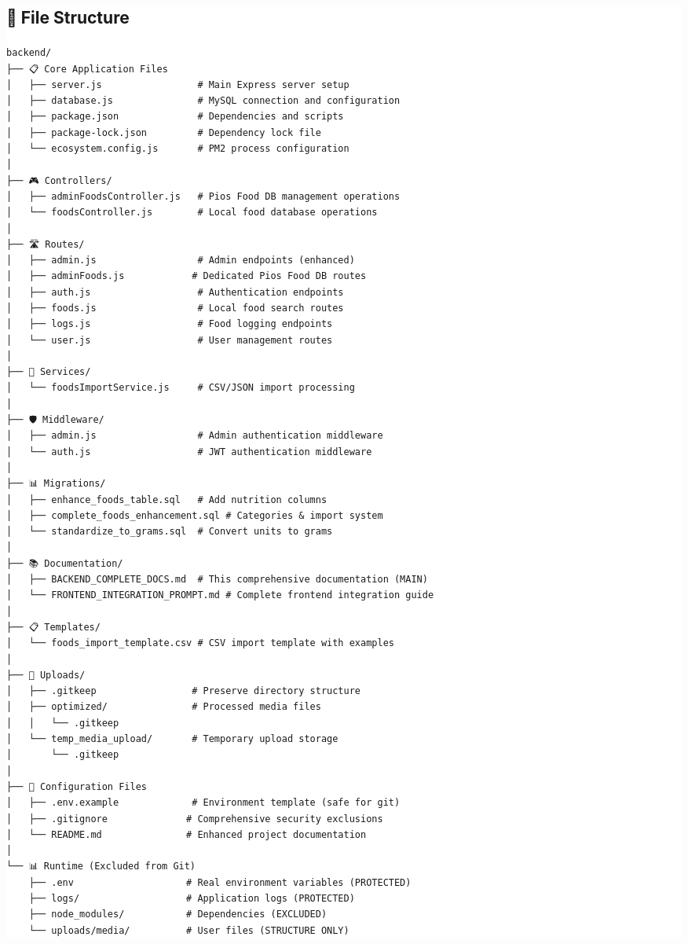 
## 📁 File Structure

```
backend/
├── 📋 Core Application Files
│   ├── server.js                 # Main Express server setup
│   ├── database.js               # MySQL connection and configuration
│   ├── package.json              # Dependencies and scripts
│   ├── package-lock.json         # Dependency lock file
│   └── ecosystem.config.js       # PM2 process configuration
│
├── 🎮 Controllers/ 
│   ├── adminFoodsController.js   # Pios Food DB management operations
│   └── foodsController.js        # Local food database operations
│
├── 🛣️ Routes/
│   ├── admin.js                  # Admin endpoints (enhanced)
│   ├── adminFoods.js            # Dedicated Pios Food DB routes
│   ├── auth.js                   # Authentication endpoints
│   ├── foods.js                  # Local food search routes
│   ├── logs.js                   # Food logging endpoints
│   └── user.js                   # User management routes
│
├── 🔧 Services/
│   └── foodsImportService.js     # CSV/JSON import processing
│
├── 🛡️ Middleware/
│   ├── admin.js                  # Admin authentication middleware
│   └── auth.js                   # JWT authentication middleware
│
├── 📊 Migrations/
│   ├── enhance_foods_table.sql   # Add nutrition columns
│   ├── complete_foods_enhancement.sql # Categories & import system
│   └── standardize_to_grams.sql  # Convert units to grams
│
├── 📚 Documentation/
│   ├── BACKEND_COMPLETE_DOCS.md  # This comprehensive documentation (MAIN)
│   └── FRONTEND_INTEGRATION_PROMPT.md # Complete frontend integration guide
│
├── 📋 Templates/
│   └── foods_import_template.csv # CSV import template with examples
│
├── 📁 Uploads/
│   ├── .gitkeep                 # Preserve directory structure
│   ├── optimized/               # Processed media files
│   │   └── .gitkeep
│   └── temp_media_upload/       # Temporary upload storage
│       └── .gitkeep
│
├── 🔧 Configuration Files
│   ├── .env.example             # Environment template (safe for git)
│   ├── .gitignore              # Comprehensive security exclusions
│   └── README.md               # Enhanced project documentation
│
└── 📊 Runtime (Excluded from Git)
    ├── .env                    # Real environment variables (PROTECTED)
    ├── logs/                   # Application logs (PROTECTED)
    ├── node_modules/           # Dependencies (EXCLUDED)
    └── uploads/media/          # User files (STRUCTURE ONLY)
```
